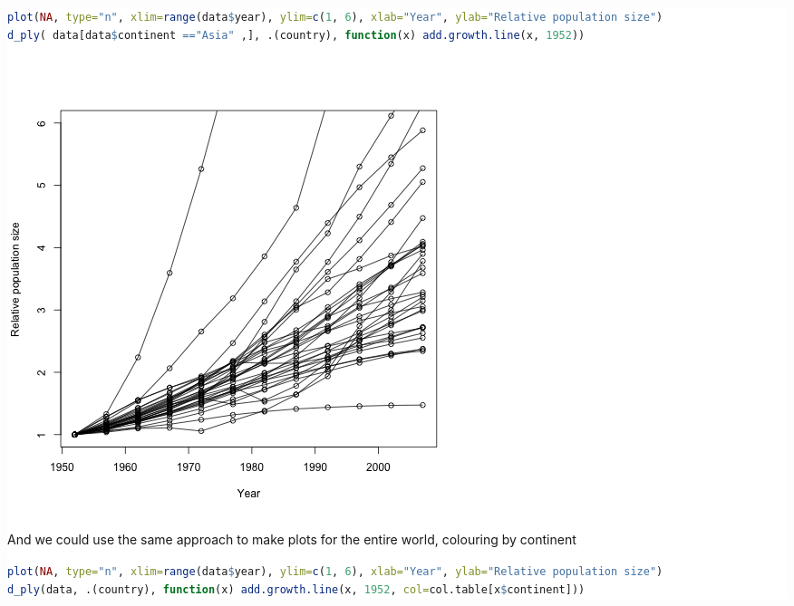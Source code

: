 ```r
plot(NA, type="n", xlim=range(data$year), ylim=c(1, 6), xlab="Year", ylab="Relative population size")
d_ply( data[data$continent =="Asia" ,], .(country), function(x) add.growth.line(x, 1952))
```
![plot of chunk growth_ply](figure/growth_ply.png)

And we could use the same approach to make plots for the entire world, colouring by continent

```r
plot(NA, type="n", xlim=range(data$year), ylim=c(1, 6), xlab="Year", ylab="Relative population size")
d_ply(data, .(country), function(x) add.growth.line(x, 1952, col=col.table[x$continent]))
```
